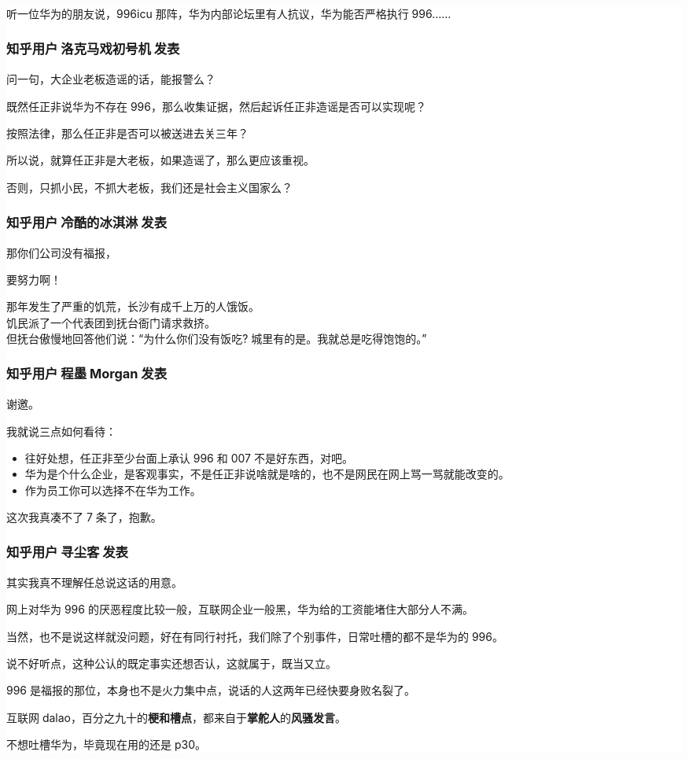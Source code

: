听一位华为的朋友说，996icu 那阵，华为内部论坛里有人抗议，华为能否严格执行 996……
    
    
    
    
### 知乎用户  洛克马戏初号机 发表
    
问一句，大企业老板造谣的话，能报警么？

既然任正非说华为不存在 996，那么收集证据，然后起诉任正非造谣是否可以实现呢？

按照法律，那么任正非是否可以被送进去关三年？

所以说，就算任正非是大老板，如果造谣了，那么更应该重视。

否则，只抓小民，不抓大老板，我们还是社会主义国家么？
    
    
    
    
### 知乎用户 冷酷的冰淇淋 发表
    
那你们公司没有福报，

要努力啊！

那年发生了严重的饥荒，长沙有成千上万的人饿饭。  
饥民派了一个代表团到抚台衙门请求救挤。  
但抚台傲慢地回答他们说：“为什么你们没有饭吃? 城里有的是。我就总是吃得饱饱的。”
    
    
    
    
### 知乎用户  程墨 Morgan 发表
    
谢邀。

我就说三点如何看待：

*   往好处想，任正非至少台面上承认 996 和 007 不是好东西，对吧。
*   华为是个什么企业，是客观事实，不是任正非说啥就是啥的，也不是网民在网上骂一骂就能改变的。
*   作为员工你可以选择不在华为工作。

这次我真凑不了 7 条了，抱歉。
    
    
    
    
### 知乎用户 寻尘客 发表
    
其实我真不理解任总说这话的用意。

网上对华为 996 的厌恶程度比较一般，互联网企业一般黑，华为给的工资能堵住大部分人不满。

当然，也不是说这样就没问题，好在有同行衬托，我们除了个别事件，日常吐槽的都不是华为的 996。

说不好听点，这种公认的既定事实还想否认，这就属于，既当又立。

996 是福报的那位，本身也不是火力集中点，说话的人这两年已经快要身败名裂了。

互联网 dalao，百分之九十的**梗和槽点**，都来自于**掌舵人**的**风骚发言**。

不想吐槽华为，毕竟现在用的还是 p30。
